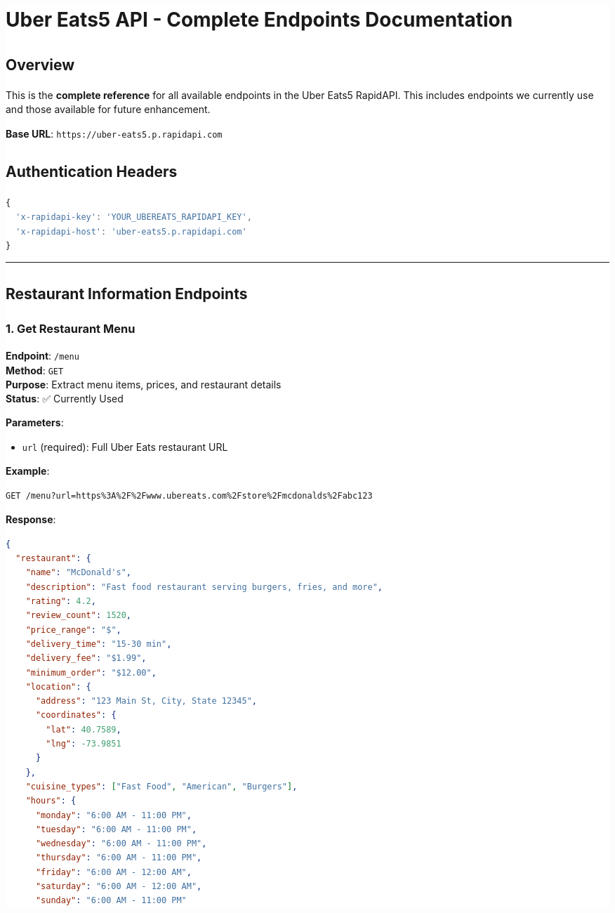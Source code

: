 # Uber Eats5 API - Complete Endpoints Documentation

## Overview

This is the **complete reference** for all available endpoints in the Uber Eats5 RapidAPI. This includes endpoints we currently use and those available for future enhancement.

**Base URL**: `https://uber-eats5.p.rapidapi.com`

## Authentication Headers
```javascript
{
  'x-rapidapi-key': 'YOUR_UBEREATS_RAPIDAPI_KEY',
  'x-rapidapi-host': 'uber-eats5.p.rapidapi.com'
}
```

---

## Restaurant Information Endpoints

### 1. Get Restaurant Menu
**Endpoint**: `/menu`  
**Method**: `GET`  
**Purpose**: Extract menu items, prices, and restaurant details  
**Status**: ✅ Currently Used

**Parameters**:
- `url` (required): Full Uber Eats restaurant URL

**Example**:
```
GET /menu?url=https%3A%2F%2Fwww.ubereats.com%2Fstore%2Fmcdonalds%2Fabc123
```

**Response**:
```json
{
  "restaurant": {
    "name": "McDonald's",
    "description": "Fast food restaurant serving burgers, fries, and more",
    "rating": 4.2,
    "review_count": 1520,
    "price_range": "$",
    "delivery_time": "15-30 min",
    "delivery_fee": "$1.99",
    "minimum_order": "$12.00",
    "location": {
      "address": "123 Main St, City, State 12345",
      "coordinates": {
        "lat": 40.7589,
        "lng": -73.9851
      }
    },
    "cuisine_types": ["Fast Food", "American", "Burgers"],
    "hours": {
      "monday": "6:00 AM - 11:00 PM",
      "tuesday": "6:00 AM - 11:00 PM",
      "wednesday": "6:00 AM - 11:00 PM",
      "thursday": "6:00 AM - 11:00 PM",
      "friday": "6:00 AM - 12:00 AM",
      "saturday": "6:00 AM - 12:00 AM",
      "sunday": "6:00 AM - 11:00 PM"
```